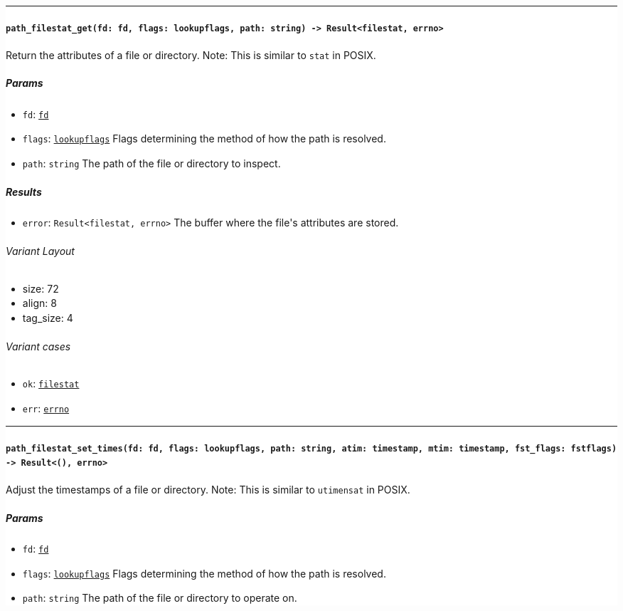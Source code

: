 
---

#### <a href="#path_filestat_get" name="path_filestat_get"></a> `path_filestat_get(fd: fd, flags: lookupflags, path: string) -> Result<filestat, errno>`
Return the attributes of a file or directory.
Note: This is similar to `stat` in POSIX.

##### Params
- <a href="#path_filestat_get.fd" name="path_filestat_get.fd"></a> `fd`: [`fd`](#fd)

- <a href="#path_filestat_get.flags" name="path_filestat_get.flags"></a> `flags`: [`lookupflags`](#lookupflags)
Flags determining the method of how the path is resolved.

- <a href="#path_filestat_get.path" name="path_filestat_get.path"></a> `path`: `string`
The path of the file or directory to inspect.

##### Results
- <a href="#path_filestat_get.error" name="path_filestat_get.error"></a> `error`: `Result<filestat, errno>`
The buffer where the file's attributes are stored.

###### Variant Layout
- size: 72
- align: 8
- tag_size: 4
###### Variant cases
- <a href="#path_filestat_get.error.ok" name="path_filestat_get.error.ok"></a> `ok`: [`filestat`](#filestat)

- <a href="#path_filestat_get.error.err" name="path_filestat_get.error.err"></a> `err`: [`errno`](#errno)


---

#### <a href="#path_filestat_set_times" name="path_filestat_set_times"></a> `path_filestat_set_times(fd: fd, flags: lookupflags, path: string, atim: timestamp, mtim: timestamp, fst_flags: fstflags) -> Result<(), errno>`
Adjust the timestamps of a file or directory.
Note: This is similar to `utimensat` in POSIX.

##### Params
- <a href="#path_filestat_set_times.fd" name="path_filestat_set_times.fd"></a> `fd`: [`fd`](#fd)

- <a href="#path_filestat_set_times.flags" name="path_filestat_set_times.flags"></a> `flags`: [`lookupflags`](#lookupflags)
Flags determining the method of how the path is resolved.

- <a href="#path_filestat_set_times.path" name="path_filestat_set_times.path"></a> `path`: `string`
The path of the file or directory to operate on.
